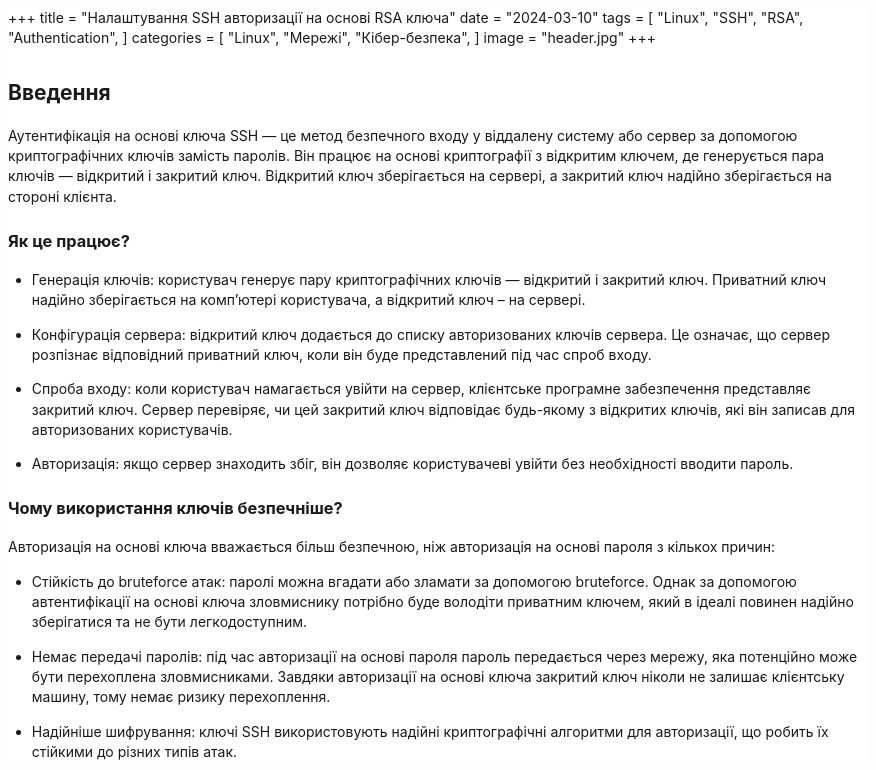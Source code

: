 +++
title = "Налаштування SSH авторизації на основі RSA ключа"
date = "2024-03-10"
tags = [
    "Linux",
    "SSH",
    "RSA",
    "Authentication",
]
categories = [
    "Linux",
    "Мережі",
    "Кібер-безпека",
]
image = "header.jpg"
+++

## Введення

Аутентифікація на основі ключа SSH — це метод безпечного входу у віддалену систему або сервер за допомогою криптографічних ключів замість паролів. Він працює на основі криптографії з відкритим ключем, де генерується пара ключів — відкритий і закритий ключ. Відкритий ключ зберігається на сервері, а закритий ключ надійно зберігається на стороні клієнта.

### Як це працює?

- Генерація ключів: користувач генерує пару криптографічних ключів — відкритий і закритий ключ. Приватний ключ надійно зберігається на комп’ютері користувача, а відкритий ключ – на сервері.

- Конфігурація сервера: відкритий ключ додається до списку авторизованих ключів сервера. Це означає, що сервер розпізнає відповідний приватний ключ, коли він буде представлений під час спроб входу.

- Спроба входу: коли користувач намагається увійти на сервер, клієнтське програмне забезпечення представляє закритий ключ. Сервер перевіряє, чи цей закритий ключ відповідає будь-якому з відкритих ключів, які він записав для авторизованих користувачів.

- Авторизація: якщо сервер знаходить збіг, він дозволяє користувачеві увійти без необхідності вводити пароль.

### Чому використання ключів безпечніше?

Авторизація на основі ключа вважається більш безпечною, ніж авторизація на основі пароля з кількох причин:

- Стійкість до bruteforce атак: паролі можна вгадати або зламати за допомогою bruteforce. Однак за допомогою автентифікації на основі ключа зловмиснику потрібно буде володіти приватним ключем, який в ідеалі повинен надійно зберігатися та не бути легкодоступним.

- Немає передачі паролів: під час авторизації на основі пароля пароль передається через мережу, яка потенційно може бути перехоплена зловмисниками. Завдяки авторизації на основі ключа закритий ключ ніколи не залишає клієнтську машину, тому немає ризику перехоплення.

- Надійніше шифрування: ключі SSH використовують надійні криптографічні алгоритми для авторизації, що робить їх стійкими до різних типів атак.
